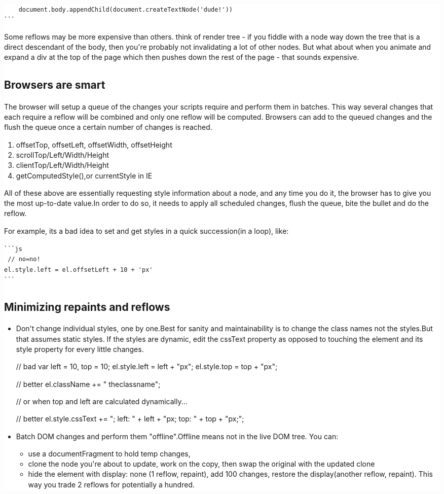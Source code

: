         document.body.appendChild(document.createTextNode('dude!'))
    ```

Some reflows may be more expensive than others. think of render tree - if you fiddle with a node way down the tree that is a direct descendant of the body, then you're  probably not invalidating a lot of other nodes. But what about when you animate and expand a div at the top of the page which then pushes down the rest of the page - that sounds expensive.

## Browsers are smart

The browser will setup a queue of the changes your scripts require and perform them in batches. This way several changes that each require a reflow will be combined and only one reflow will be computed. Browsers can add to the queued changes and the flush the queue once a certain number of changes is reached.

1. offsetTop, offsetLeft, offsetWidth, offsetHeight
2. scrollTop/Left/Width/Height
3. clientTop/Left/Width/Height
4. getComputedStyle(),or currentStyle in IE

All of these above are essentially requesting style information about a node, and any time you do it, the browser has to give you the most up-to-date value.In order to do so, it needs to apply all scheduled changes, flush the queue, bite the bullet and do the reflow.

For example, its a bad idea to set and get styles in a quick succession(in a loop), like:

    ```js
     // no=no!
    el.style.left = el.offsetLeft + 10 + 'px'
    ```

## Minimizing repaints and reflows

- Don't change individual styles, one by one.Best for sanity and maintainability is to change the class names not the styles.But that assumes static styles. If the styles are dynamic, edit the cssText property as opposed to touching the element and its style property for every little changes.

    // bad
    var left = 10,
        top = 10;
    el.style.left = left + "px";
    el.style.top  = top  + "px";

    // better
    el.className += " theclassname";

    // or when top and left are calculated dynamically...

    // better
    el.style.cssText += "; left: " + left + "px; top: " + top + "px;";

- Batch DOM changes and perform them "offline".Offline means not in the live DOM tree. You can:
  - use a documentFragment to hold temp changes,
  - clone the node you're about to update, work on the copy, then swap the original with the updated clone
  - hide the element with display: none (1 reflow, repaint), add 100 changes, restore the display(another reflow, repaint). This way you trade 2 reflows for potentially a hundred.
